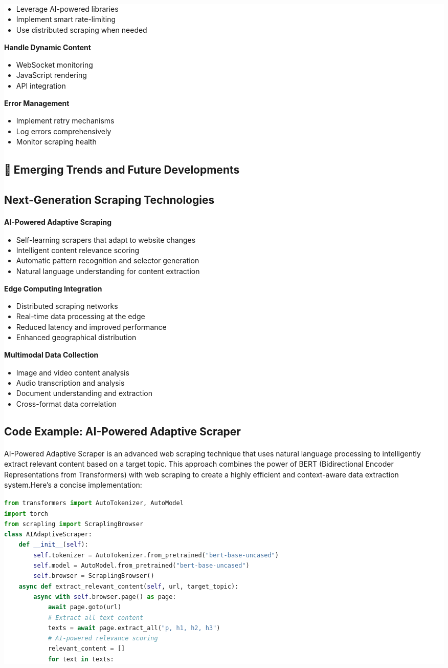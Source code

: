 * Leverage AI\-powered libraries
* Implement smart rate\-limiting
* Use distributed scraping when needed

**Handle Dynamic Content**

* WebSocket monitoring
* JavaScript rendering
* API integration

**Error Management**

* Implement retry mechanisms
* Log errors comprehensively
* Monitor scraping health


## 🔮 Emerging Trends and Future Developments


## Next\-Generation Scraping Technologies

**AI\-Powered Adaptive Scraping**

* Self\-learning scrapers that adapt to website changes
* Intelligent content relevance scoring
* Automatic pattern recognition and selector generation
* Natural language understanding for content extraction

**Edge Computing Integration**

* Distributed scraping networks
* Real\-time data processing at the edge
* Reduced latency and improved performance
* Enhanced geographical distribution

**Multimodal Data Collection**

* Image and video content analysis
* Audio transcription and analysis
* Document understanding and extraction
* Cross\-format data correlation


## Code Example: AI\-Powered Adaptive Scraper

AI\-Powered Adaptive Scraper is an advanced web scraping technique that uses natural language processing to intelligently extract relevant content based on a target topic. This approach combines the power of BERT (Bidirectional Encoder Representations from Transformers) with web scraping to create a highly efficient and context\-aware data extraction system.Here’s a concise implementation:


```python
from transformers import AutoTokenizer, AutoModel
import torch
from scrapling import ScraplingBrowser
class AIAdaptiveScraper:
    def __init__(self):
        self.tokenizer = AutoTokenizer.from_pretrained("bert-base-uncased")
        self.model = AutoModel.from_pretrained("bert-base-uncased")
        self.browser = ScraplingBrowser()
    async def extract_relevant_content(self, url, target_topic):
        async with self.browser.page() as page:
            await page.goto(url)
            # Extract all text content
            texts = await page.extract_all("p, h1, h2, h3")
            # AI-powered relevance scoring
            relevant_content = []
            for text in texts:
```